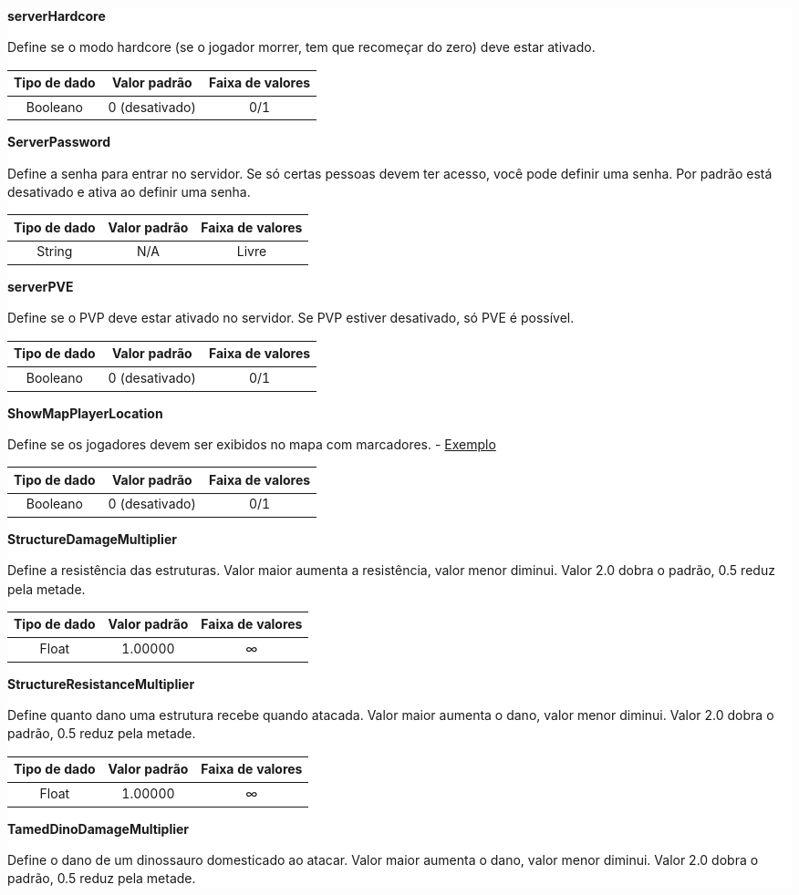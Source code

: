 **serverHardcore**

Define se o modo hardcore (se o jogador morrer, tem que recomeçar do zero) deve estar ativado.

| Tipo de dado | Valor padrão     | Faixa de valores |
| :----------: | :--------------: | :--------------: |
|   Booleano   | 0 (desativado)   |       0/1        |

**ServerPassword**

Define a senha para entrar no servidor. Se só certas pessoas devem ter acesso, você pode definir uma senha. Por padrão está desativado e ativa ao definir uma senha.

| Tipo de dado | Valor padrão | Faixa de valores |
| :----------: | :----------: | :--------------: |
|    String    |      N/A     |     Livre       |

**serverPVE**

Define se o PVP deve estar ativado no servidor. Se PVP estiver desativado, só PVE é possível.

| Tipo de dado | Valor padrão     | Faixa de valores |
| :----------: | :--------------: | :--------------: |
|   Booleano   | 0 (desativado)   |       0/1        |

**ShowMapPlayerLocation**

Define se os jogadores devem ser exibidos no mapa com marcadores. - [Exemplo](https://screensaver01.zap-hosting.com/index.php/s/XgKByRZpzgqCZif/preview)

| Tipo de dado | Valor padrão     | Faixa de valores |
| :----------: | :--------------: | :--------------: |
|   Booleano   | 0 (desativado)   |       0/1        |

**StructureDamageMultiplier**

Define a resistência das estruturas. Valor maior aumenta a resistência, valor menor diminui. Valor 2.0 dobra o padrão, 0.5 reduz pela metade.

| Tipo de dado | Valor padrão | Faixa de valores |
| :----------: | :----------: | :--------------: |
|    Float     |    1.00000   |       ∞          |

**StructureResistanceMultiplier**

Define quanto dano uma estrutura recebe quando atacada. Valor maior aumenta o dano, valor menor diminui. Valor 2.0 dobra o padrão, 0.5 reduz pela metade.

| Tipo de dado | Valor padrão | Faixa de valores |
| :----------: | :----------: | :--------------: |
|    Float     |    1.00000   |       ∞          |

**TamedDinoDamageMultiplier**

Define o dano de um dinossauro domesticado ao atacar. Valor maior aumenta o dano, valor menor diminui. Valor 2.0 dobra o padrão, 0.5 reduz pela metade.
